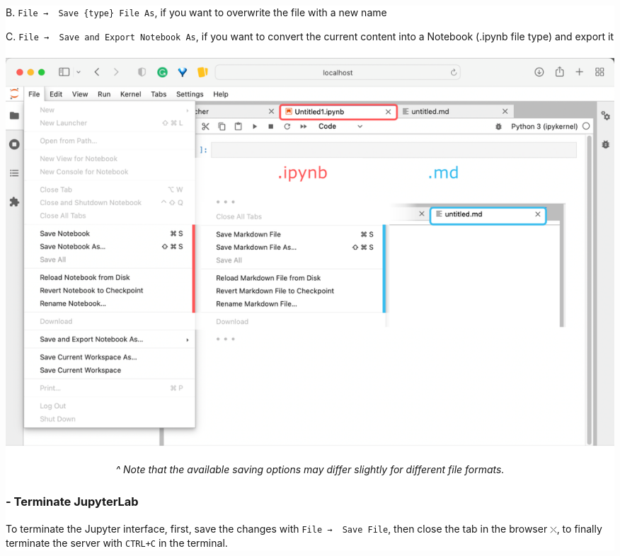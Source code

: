 B. `File →  Save {type} File As`, if you want to overwrite the file with a new name

C. `File →  Save and Export Notebook As`, if you want to convert the current content into a Notebook (.ipynb file type) and export it

![Jupyter_files_menager](assets/images/04_jupyter_save.png)

<p align="center"><i>^ Note that the available saving options may differ slightly for different file formats.</i></p>


### - Terminate JupyterLab

To terminate the Jupyter interface, first, save the changes with `File →  Save File`, then close the tab in the browser `⤬`, to finally terminate the server with `CTRL+C` in the terminal.
